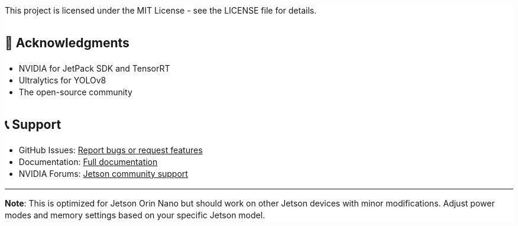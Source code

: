 This project is licensed under the MIT License - see the LICENSE file for details.

## 🙏 Acknowledgments

- NVIDIA for JetPack SDK and TensorRT
- Ultralytics for YOLOv8
- The open-source community

## 📞 Support

- GitHub Issues: [Report bugs or request features](https://github.com/yourusername/aimodelvalidation-jetson/issues)
- Documentation: [Full documentation](https://github.com/yourusername/aimodelvalidation-jetson/wiki)
- NVIDIA Forums: [Jetson community support](https://forums.developer.nvidia.com/c/agx-autonomous-machines/jetson-embedded-systems/)

---

**Note**: This is optimized for Jetson Orin Nano but should work on other Jetson devices with minor modifications. Adjust power modes and memory settings based on your specific Jetson model.